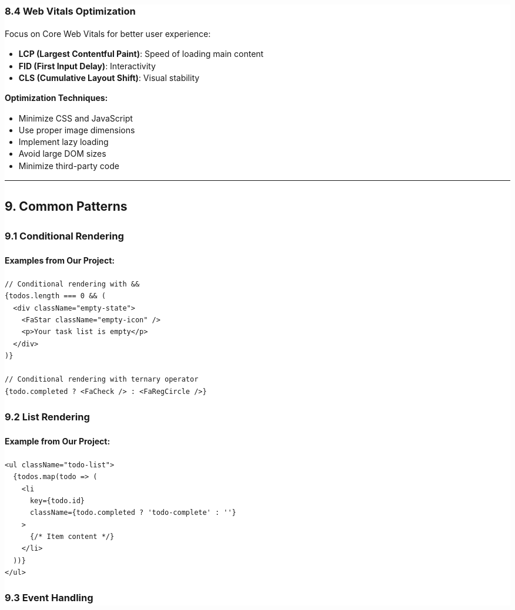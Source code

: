 ### 8.4 Web Vitals Optimization

Focus on Core Web Vitals for better user experience:
- **LCP (Largest Contentful Paint)**: Speed of loading main content
- **FID (First Input Delay)**: Interactivity
- **CLS (Cumulative Layout Shift)**: Visual stability

**Optimization Techniques:**
- Minimize CSS and JavaScript
- Use proper image dimensions
- Implement lazy loading
- Avoid large DOM sizes
- Minimize third-party code

---

<a id="common-patterns"></a>
## 9. Common Patterns

### 9.1 Conditional Rendering

#### Examples from Our Project:
```tsx
// Conditional rendering with &&
{todos.length === 0 && (
  <div className="empty-state">
    <FaStar className="empty-icon" />
    <p>Your task list is empty</p>
  </div>
)}

// Conditional rendering with ternary operator
{todo.completed ? <FaCheck /> : <FaRegCircle />}
```

### 9.2 List Rendering

#### Example from Our Project:
```tsx
<ul className="todo-list">
  {todos.map(todo => (
    <li
      key={todo.id}
      className={todo.completed ? 'todo-complete' : ''}
    >
      {/* Item content */}
    </li>
  ))}
</ul>
```

### 9.3 Event Handling
